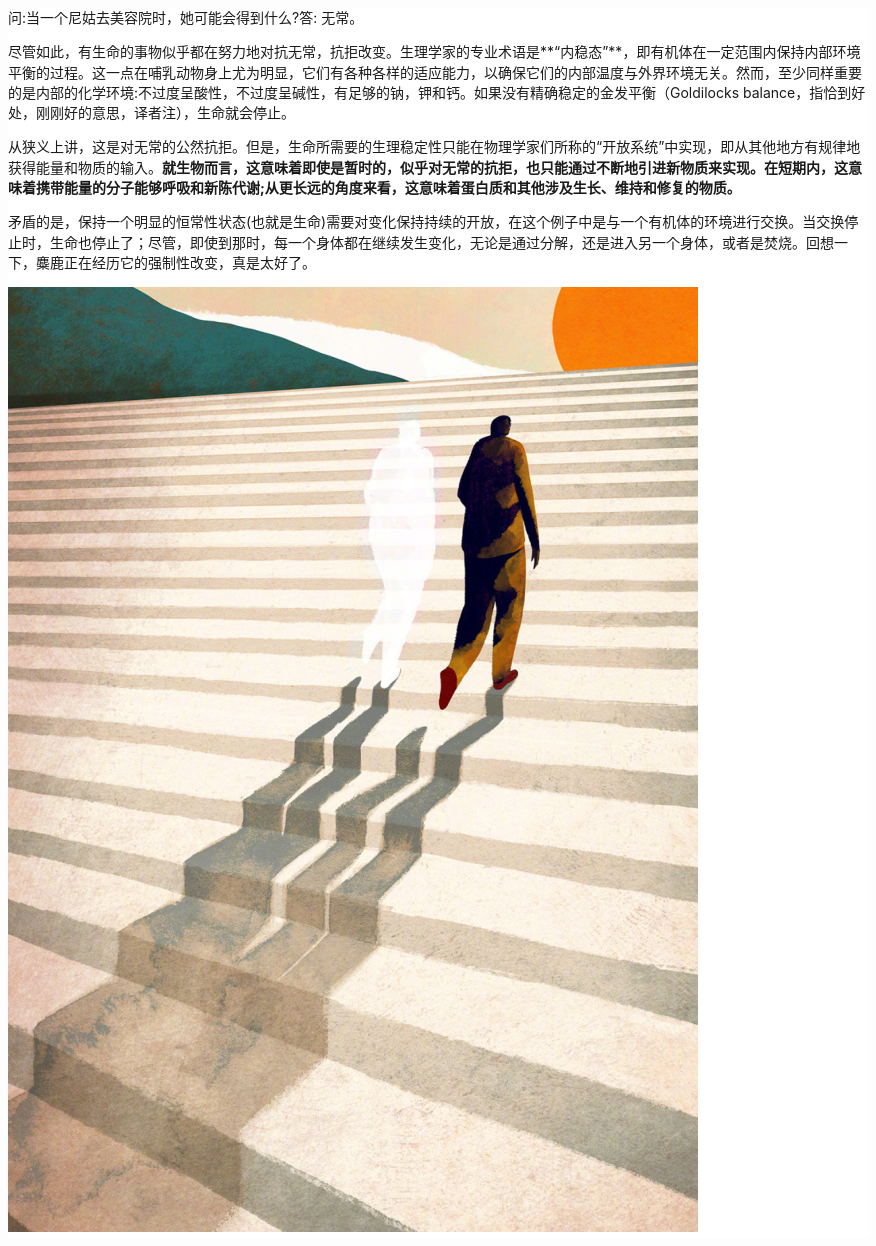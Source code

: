 

问:当一个尼姑去美容院时，她可能会得到什么?答: 无常。

尽管如此，有生命的事物似乎都在努力地对抗无常，抗拒改变。生理学家的专业术语是**“内稳态”**，即有机体在一定范围内保持内部环境平衡的过程。这一点在哺乳动物身上尤为明显，它们有各种各样的适应能力，以确保它们的内部温度与外界环境无关。然而，至少同样重要的是内部的化学环境:不过度呈酸性，不过度呈碱性，有足够的钠，钾和钙。如果没有精确稳定的金发平衡（Goldilocks balance，指恰到好处，刚刚好的意思，译者注），生命就会停止。

从狭义上讲，这是对无常的公然抗拒。但是，生命所需要的生理稳定性只能在物理学家们所称的“开放系统”中实现，即从其他地方有规律地获得能量和物质的输入。**就生物而言，这意味着即使是暂时的，似乎对无常的抗拒，也只能通过不断地引进新物质来实现。在短期内，这意味着携带能量的分子能够呼吸和新陈代谢;从更长远的角度来看，这意味着蛋白质和其他涉及生长、维持和修复的物质。**

矛盾的是，保持一个明显的恒常性状态(也就是生命)需要对变化保持持续的开放，在这个例子中是与一个有机体的环境进行交换。当交换停止时，生命也停止了；尽管，即使到那时，每一个身体都在继续发生变化，无论是通过分解，还是进入另一个身体，或者是焚烧。回想一下，麋鹿正在经历它的强制性改变，真是太好了。

![Alt text](./1511060178167.png)
